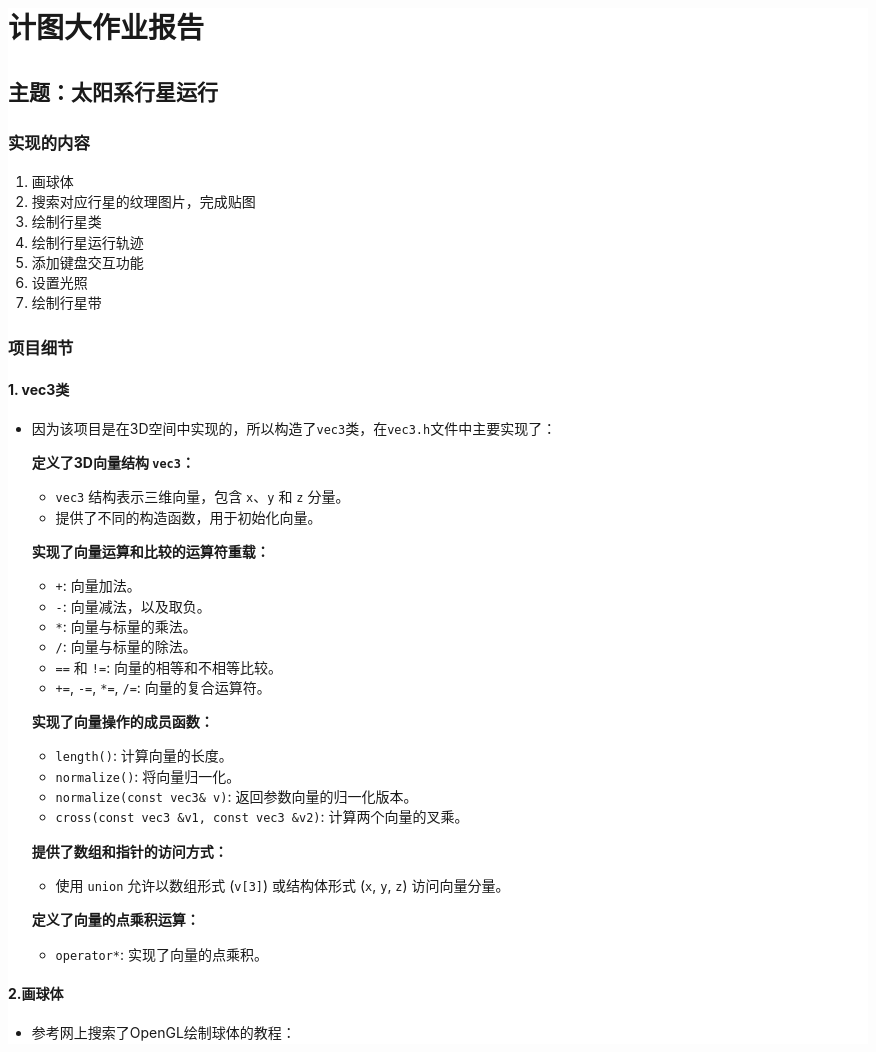 # 计图大作业报告

## 主题：太阳系行星运行

### 实现的内容

1. 画球体
2. 搜索对应行星的纹理图片，完成贴图
3. 绘制行星类
4. 绘制行星运行轨迹
5. 添加键盘交互功能
6. 设置光照
7. 绘制行星带

### 项目细节

#### 1. vec3类

+ 因为该项目是在3D空间中实现的，所以构造了`vec3`类，在`vec3.h`文件中主要实现了：

  **定义了3D向量结构 `vec3`：**

  - `vec3` 结构表示三维向量，包含 `x`、`y` 和 `z` 分量。
  - 提供了不同的构造函数，用于初始化向量。

  **实现了向量运算和比较的运算符重载：**

  - `+`: 向量加法。
  - `-`: 向量减法，以及取负。
  - `*`: 向量与标量的乘法。
  - `/`: 向量与标量的除法。
  - `==` 和 `!=`: 向量的相等和不相等比较。
  - `+=`, `-=`, `*=`, `/=`: 向量的复合运算符。

  **实现了向量操作的成员函数：**

  - `length()`: 计算向量的长度。
  - `normalize()`: 将向量归一化。
  - `normalize(const vec3& v)`: 返回参数向量的归一化版本。
  - `cross(const vec3 &v1, const vec3 &v2)`: 计算两个向量的叉乘。

  **提供了数组和指针的访问方式：**

  - 使用 `union` 允许以数组形式 (`v[3]`) 或结构体形式 (`x`, `y`, `z`) 访问向量分量。

  **定义了向量的点乘积运算：**

  - `operator*`: 实现了向量的点乘积。

#### 2.画球体

+ 参考网上搜索了OpenGL绘制球体的教程：
